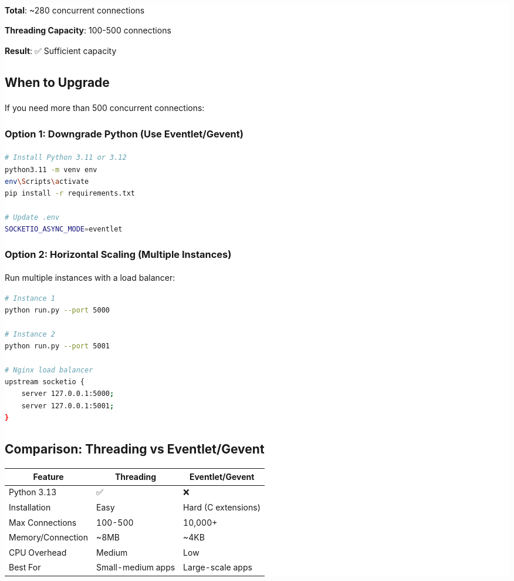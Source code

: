 **Total**: ~280 concurrent connections

**Threading Capacity**: 100-500 connections

**Result**: ✅ Sufficient capacity

## When to Upgrade

If you need more than 500 concurrent connections:

### Option 1: Downgrade Python (Use Eventlet/Gevent)

```bash
# Install Python 3.11 or 3.12
python3.11 -m venv env
env\Scripts\activate
pip install -r requirements.txt

# Update .env
SOCKETIO_ASYNC_MODE=eventlet
```

### Option 2: Horizontal Scaling (Multiple Instances)

Run multiple instances with a load balancer:

```bash
# Instance 1
python run.py --port 5000

# Instance 2
python run.py --port 5001

# Nginx load balancer
upstream socketio {
    server 127.0.0.1:5000;
    server 127.0.0.1:5001;
}
```

## Comparison: Threading vs Eventlet/Gevent

| Feature | Threading | Eventlet/Gevent |
|---------|-----------|-----------------|
| Python 3.13 | ✅ | ❌ |
| Installation | Easy | Hard (C extensions) |
| Max Connections | 100-500 | 10,000+ |
| Memory/Connection | ~8MB | ~4KB |
| CPU Overhead | Medium | Low |
| Best For | Small-medium apps | Large-scale apps |
